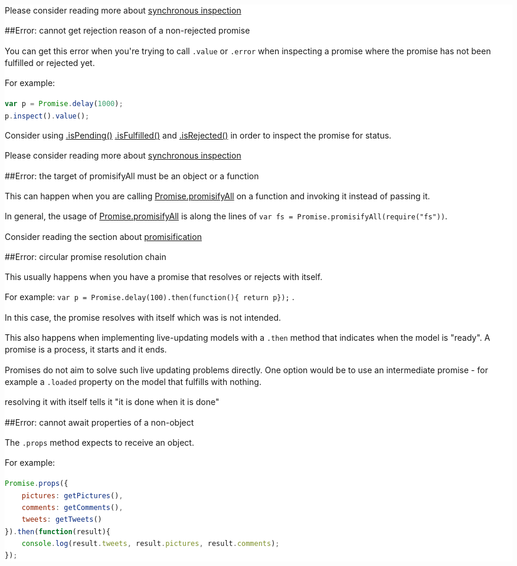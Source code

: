 Please consider reading more about [synchronous inspection](.)

##Error: cannot get rejection reason of a non-rejected promise

You can get this error when you're trying to call `.value` or `.error` when inspecting a promise where the promise has not been fulfilled or rejected yet.

For example:

```js
var p = Promise.delay(1000);
p.inspect().value();
```

Consider using [.isPending()](.) [.isFulfilled()](.) and [.isRejected()](.) in order to inspect the promise for status.

Please consider reading more about [synchronous inspection](.)


##Error: the target of promisifyAll must be an object or a function

This can happen when you are calling [Promise.promisifyAll](.) on a function and invoking it instead of passing it.

In general, the usage of [Promise.promisifyAll](.) is along the lines of `var fs = Promise.promisifyAll(require("fs"))`.

Consider reading the section about [promisification](.)

##Error: circular promise resolution chain

This usually happens when you have a promise that resolves or rejects with itself.

For example: `var p = Promise.delay(100).then(function(){ return p});` .

In this case, the promise resolves with itself which was is not intended.

This also happens when implementing live-updating models with a `.then` method that indicates when the model is "ready". A promise is a process, it starts and it ends.

Promises do not aim to solve such live updating problems directly. One option would be to use an intermediate promise - for example a `.loaded` property on the model that fulfills with nothing.

resolving it with itself tells it "it is done when it is done"

##Error: cannot await properties of a non-object

The `.props` method expects to receive an object.

For example:

```js
Promise.props({
    pictures: getPictures(),
    comments: getComments(),
    tweets: getTweets()
}).then(function(result){
    console.log(result.tweets, result.pictures, result.comments);
});
```

